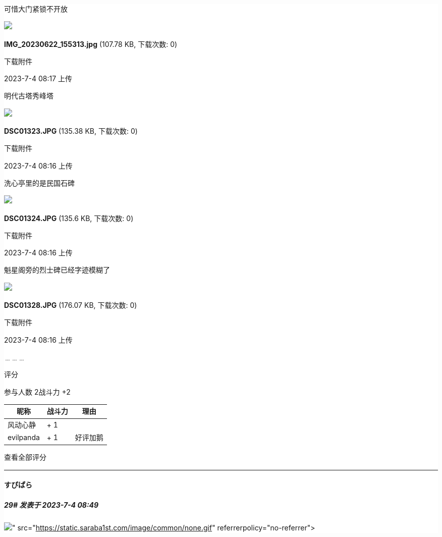 可惜大门紧锁不开放

<img src="https://img.saraba1st.com/forum/202307/04/081709h3rrtmez9a578r37.jpg" referrerpolicy="no-referrer">

<strong>IMG_20230622_155313.jpg</strong> (107.78 KB, 下载次数: 0)

下载附件

2023-7-4 08:17 上传

明代古塔秀峰塔

<img src="https://img.saraba1st.com/forum/202307/04/081657vfua9a0tjtwca7cs.jpg" referrerpolicy="no-referrer">

<strong>DSC01323.JPG</strong> (135.38 KB, 下载次数: 0)

下载附件

2023-7-4 08:16 上传

洗心亭里的是民国石碑

<img src="https://img.saraba1st.com/forum/202307/04/081658awyr1mkvezw7i111.jpg" referrerpolicy="no-referrer">

<strong>DSC01324.JPG</strong> (135.6 KB, 下载次数: 0)

下载附件

2023-7-4 08:16 上传

魁星阁旁的烈士碑已经字迹模糊了

<img src="https://img.saraba1st.com/forum/202307/04/081658rzxz7x7qd815hl81.jpg" referrerpolicy="no-referrer">

<strong>DSC01328.JPG</strong> (176.07 KB, 下载次数: 0)

下载附件

2023-7-4 08:16 上传

﹍﹍﹍

评分

 参与人数 2战斗力 +2

|昵称|战斗力|理由|
|----|---|---|
| 风动心静| + 1||
| evilpanda| + 1|好评加鹅|

查看全部评分

*****

####  すぴぱら  
##### 29#       发表于 2023-7-4 08:49

<img src="https://img.saraba1st.com/forum/202307/04/084830zgg5vmxkg832mkgc.jpeg" referrerpolicy="no-referrer">" src="https://static.saraba1st.com/image/common/none.gif" referrerpolicy="no-referrer">
